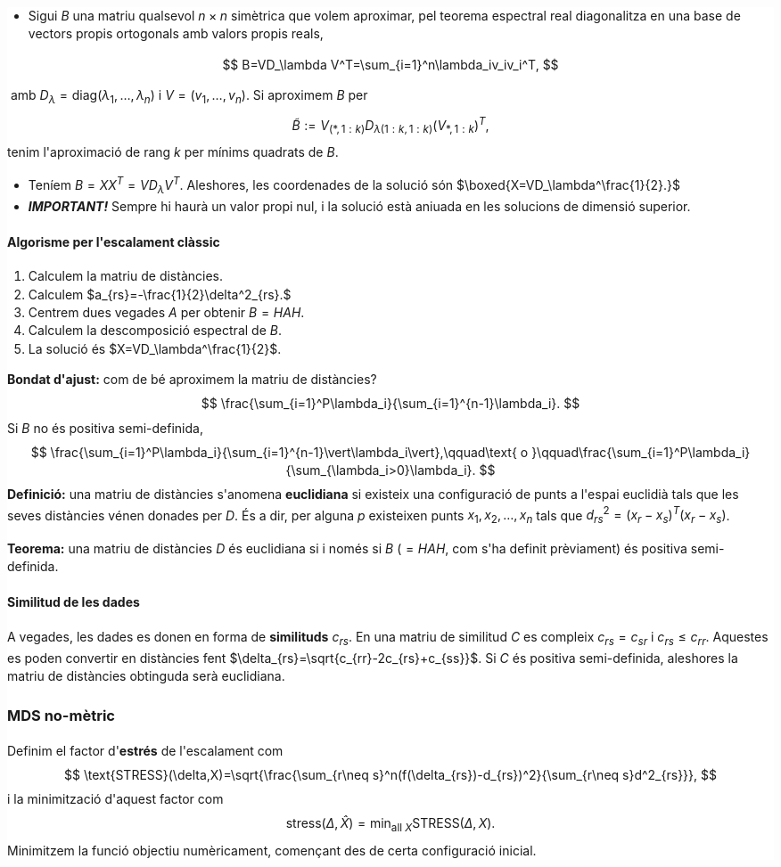 - Sigui $B$ una matriu qualsevol $n\times n$ simètrica que volem aproximar, pel teorema espectral real diagonalitza en una base de vectors propis ortogonals amb valors propis reals,

$$
B=VD_\lambda V^T=\sum_{i=1}^n\lambda_iv_iv_i^T,
$$

​		amb $D_\lambda=\text{diag}(\lambda_1,\ldots,\lambda_n)$ i $V=(v_1,\ldots,v_n)$. Si aproximem $B$ per
$$
\tilde B:=V_{(*,1:k)}D_{\lambda(1:k,1:k)}\left(V_{*,1:k}\right)^T,
$$
​		tenim l'aproximació de rang $k$ per mínims quadrats de $B$.

- Teníem $B=XX^T=VD_\lambda V^T$. Aleshores, les coordenades de la solució són $\boxed{X=VD_\lambda^\frac{1}{2}.}$
- ***IMPORTANT!*** Sempre hi haurà un valor propi nul, i la solució està aniuada en les solucions de dimensió superior.

#### Algorisme per l'escalament clàssic

1. Calculem la matriu de distàncies.
2. Calculem $a_{rs}=-\frac{1}{2}\delta^2_{rs}.$
3. Centrem dues vegades $A$ per obtenir $B=HAH.$
4. Calculem la descomposició espectral de $B$.
5. La solució és $X=VD_\lambda^\frac{1}{2}$.

**Bondat d'ajust:** com de bé aproximem la matriu de distàncies?
$$
\frac{\sum_{i=1}^P\lambda_i}{\sum_{i=1}^{n-1}\lambda_i}.
$$
Si $B$ no és positiva semi-definida,
$$
\frac{\sum_{i=1}^P\lambda_i}{\sum_{i=1}^{n-1}\vert\lambda_i\vert},\qquad\text{ o }\qquad\frac{\sum_{i=1}^P\lambda_i}{\sum_{\lambda_i>0}\lambda_i}.
$$
**Definició:** una matriu de distàncies s'anomena **euclidiana** si existeix una configuració de punts a l'espai euclidià tals que les seves distàncies vénen donades per $D$. És a dir, per alguna $p$ existeixen punts $x_1,x_2,\ldots,x_n$ tals que $d_{rs}^2=(x_r-x_s)^T(x_r-x_s)$.

**Teorema:** una matriu de distàncies $D$ és euclidiana si i només si $B$ ($=HAH$, com s'ha definit prèviament) és positiva semi-definida.

#### Similitud de les dades

A vegades, les dades es donen en forma de **similituds** $c_{rs}$. En una matriu de similitud $C$ es compleix $c_{rs}=c_{sr}$ i $c_{rs}\leq c_{rr}$. Aquestes es poden convertir en distàncies fent $\delta_{rs}=\sqrt{c_{rr}-2c_{rs}+c_{ss}}$. Si $C$ és positiva semi-definida, aleshores la matriu de distàncies obtinguda serà euclidiana.

### MDS no-mètric

Definim el factor d'**estrés** de l'escalament com
$$
\text{STRESS}(\delta,X)=\sqrt{\frac{\sum_{r\neq s}^n(f(\delta_{rs})-d_{rs})^2}{\sum_{r\neq s}d^2_{rs}}},
$$
i la minimització d'aquest factor com
$$
\text{stress}(\Delta,\hat X)=\min_{\text{all }X}\text{STRESS}(\Delta,X).
$$
Minimitzem la funció objectiu numèricament, començant des de certa configuració inicial.
